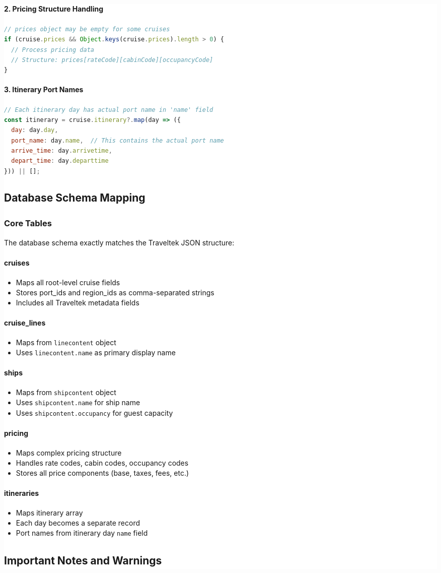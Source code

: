 #### 2. Pricing Structure Handling  
```javascript
// prices object may be empty for some cruises
if (cruise.prices && Object.keys(cruise.prices).length > 0) {
  // Process pricing data
  // Structure: prices[rateCode][cabinCode][occupancyCode]
}
```

#### 3. Itinerary Port Names
```javascript
// Each itinerary day has actual port name in 'name' field
const itinerary = cruise.itinerary?.map(day => ({
  day: day.day,
  port_name: day.name,  // This contains the actual port name
  arrive_time: day.arrivetime,
  depart_time: day.departtime
})) || [];
```

## Database Schema Mapping

### Core Tables
The database schema exactly matches the Traveltek JSON structure:

#### cruises
- Maps all root-level cruise fields
- Stores port_ids and region_ids as comma-separated strings
- Includes all Traveltek metadata fields

#### cruise_lines
- Maps from `linecontent` object
- Uses `linecontent.name` as primary display name

#### ships  
- Maps from `shipcontent` object
- Uses `shipcontent.name` for ship name
- Uses `shipcontent.occupancy` for guest capacity

#### pricing
- Maps complex pricing structure  
- Handles rate codes, cabin codes, occupancy codes
- Stores all price components (base, taxes, fees, etc.)

#### itineraries
- Maps itinerary array
- Each day becomes a separate record
- Port names from itinerary day `name` field

## Important Notes and Warnings
